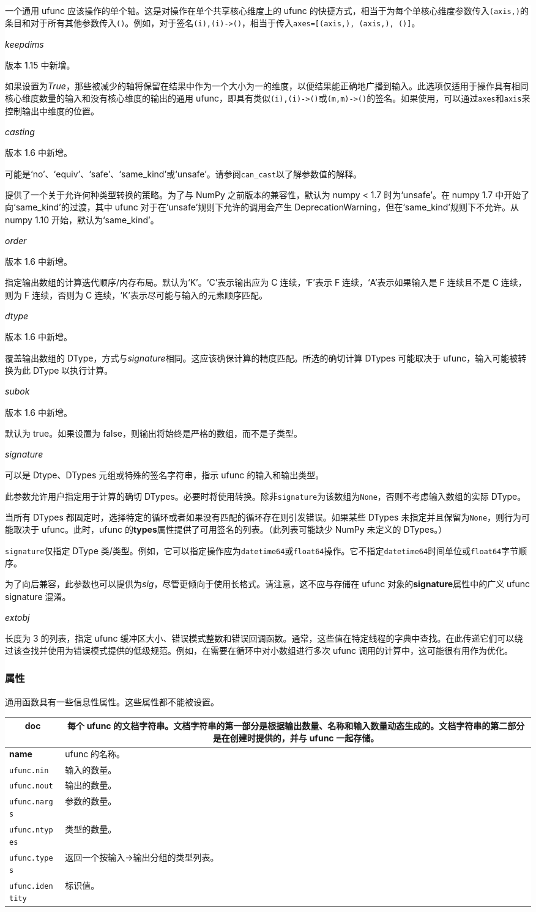 一个通用 ufunc 应该操作的单个轴。这是对操作在单个共享核心维度上的 ufunc 的快捷方式，相当于为每个单核心维度参数传入`(axis,)`的条目和对于所有其他参数传入`()`。例如，对于签名`(i),(i)->()`，相当于传入`axes=[(axis,), (axis,), ()]`。

*keepdims*

版本 1.15 中新增。

如果设置为*True*，那些被减少的轴将保留在结果中作为一个大小为一的维度，以便结果能正确地广播到输入。此选项仅适用于操作具有相同核心维度数量的输入和没有核心维度的输出的通用 ufunc，即具有类似`(i),(i)->()`或`(m,m)->()`的签名。如果使用，可以通过`axes`和`axis`来控制输出中维度的位置。

*casting*

版本 1.6 中新增。

可能是‘no’、‘equiv’、‘safe’、‘same_kind’或‘unsafe’。请参阅`can_cast`以了解参数值的解释。

提供了一个关于允许何种类型转换的策略。为了与 NumPy 之前版本的兼容性，默认为 numpy < 1.7 时为‘unsafe’。在 numpy 1.7 中开始了向‘same_kind’的过渡，其中 ufunc 对于在‘unsafe’规则下允许的调用会产生 DeprecationWarning，但在‘same_kind’规则下不允许。从 numpy 1.10 开始，默认为‘same_kind’。

*order*

版本 1.6 中新增。

指定输出数组的计算迭代顺序/内存布局。默认为‘K’。‘C’表示输出应为 C 连续，‘F’表示 F 连续，‘A’表示如果输入是 F 连续且不是 C 连续，则为 F 连续，否则为 C 连续，‘K’表示尽可能与输入的元素顺序匹配。

*dtype*

版本 1.6 中新增。

覆盖输出数组的 DType，方式与*signature*相同。这应该确保计算的精度匹配。所选的确切计算 DTypes 可能取决于 ufunc，输入可能被转换为此 DType 以执行计算。

*subok*

版本 1.6 中新增。

默认为 true。如果设置为 false，则输出将始终是严格的数组，而不是子类型。

*signature*

可以是 Dtype、DTypes 元组或特殊的签名字符串，指示 ufunc 的输入和输出类型。

此参数允许用户指定用于计算的确切 DTypes。必要时将使用转换。除非`signature`为该数组为`None`，否则不考虑输入数组的实际 DType。

当所有 DTypes 都固定时，选择特定的循环或者如果没有匹配的循环存在则引发错误。如果某些 DTypes 未指定并且保留为`None`，则行为可能取决于 ufunc。此时，ufunc 的**types**属性提供了可用签名的列表。（此列表可能缺少 NumPy 未定义的 DTypes。）

`signature`仅指定 DType 类/类型。例如，它可以指定操作应为`datetime64`或`float64`操作。它不指定`datetime64`时间单位或`float64`字节顺序。

为了向后兼容，此参数也可以提供为*sig*，尽管更倾向于使用长格式。请注意，这不应与存储在 ufunc 对象的**signature**属性中的广义 ufunc signature 混淆。

*extobj*

长度为 3 的列表，指定 ufunc 缓冲区大小、错误模式整数和错误回调函数。通常，这些值在特定线程的字典中查找。在此传递它们可以绕过该查找并使用为错误模式提供的低级规范。例如，在需要在循环中对小数组进行多次 ufunc 调用的计算中，这可能很有用作为优化。

### 属性

通用函数具有一些信息性属性。这些属性都不能被设置。

| **__doc__** | 每个 ufunc 的文档字符串。文档字符串的第一部分是根据输出数量、名称和输入数量动态生成的。文档字符串的第二部分是在创建时提供的，并与 ufunc 一起存储。 |
| --- | --- |
| **__name__** | ufunc 的名称。 |
| `ufunc.nin` | 输入的数量。 |
| `ufunc.nout` | 输出的数量。 |
| `ufunc.nargs` | 参数的数量。 |
| `ufunc.ntypes` | 类型的数量。 |
| `ufunc.types` | 返回一个按输入->输出分组的类型列表。 |
| `ufunc.identity` | 标识值。 |